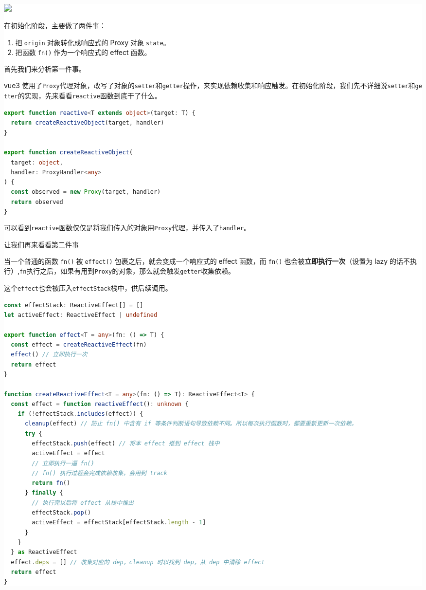 ![](https://cansiny.oss-cn-shanghai.aliyuncs.com/images/1619590986637-reacivity-1.jpeg)

在初始化阶段，主要做了两件事：

1. 把 `origin` 对象转化成响应式的 Proxy 对象 `state`。
2. 把函数 `fn()` 作为一个响应式的 effect 函数。

首先我们来分析第一件事。

vue3 使用了`Proxy`代理对象，改写了对象的`setter`和`getter`操作，来实现依赖收集和响应触发。在初始化阶段，我们先不详细说`setter`和`getter`的实现，先来看看`reactive`函数到底干了什么。

```typescript
export function reactive<T extends object>(target: T) {
  return createReactiveObject(target, handler)
}

export function createReactiveObject(
  target: object,
  handler: ProxyHandler<any>
) {
  const observed = new Proxy(target, handler)
  return observed
}
```

可以看到`reactive`函数仅仅是将我们传入的对象用`Proxy`代理，并传入了`handler`。

让我们再来看看第二件事

当一个普通的函数 `fn()` 被 `effect()` 包裹之后，就会变成一个响应式的 effect 函数，而 `fn()` 也会被**立即执行一次**（设置为 lazy 的话不执行）,`fn`执行之后，如果有用到`Proxy`的对象，那么就会触发`getter`收集依赖。

这个`effect`也会被压入`effectStack`栈中，供后续调用。

```typescript
const effectStack: ReactiveEffect[] = []
let activeEffect: ReactiveEffect | undefined

export function effect<T = any>(fn: () => T) {
  const effect = createReactiveEffect(fn)
  effect() // 立即执行一次
  return effect
}

function createReactiveEffect<T = any>(fn: () => T): ReactiveEffect<T> {
  const effect = function reactiveEffect(): unknown {
    if (!effectStack.includes(effect)) {
      cleanup(effect) // 防止 fn() 中含有 if 等条件判断语句导致依赖不同。所以每次执行函数时，都要重新更新一次依赖。
      try {
        effectStack.push(effect) // 将本 effect 推到 effect 栈中
        activeEffect = effect
        // 立即执行一遍 fn()
        // fn() 执行过程会完成依赖收集，会用到 track
        return fn()
      } finally {
        // 执行完以后将 effect 从栈中推出
        effectStack.pop()
        activeEffect = effectStack[effectStack.length - 1]
      }
    }
  } as ReactiveEffect
  effect.deps = [] // 收集对应的 dep，cleanup 时以找到 dep，从 dep 中清除 effect
  return effect
}
```
